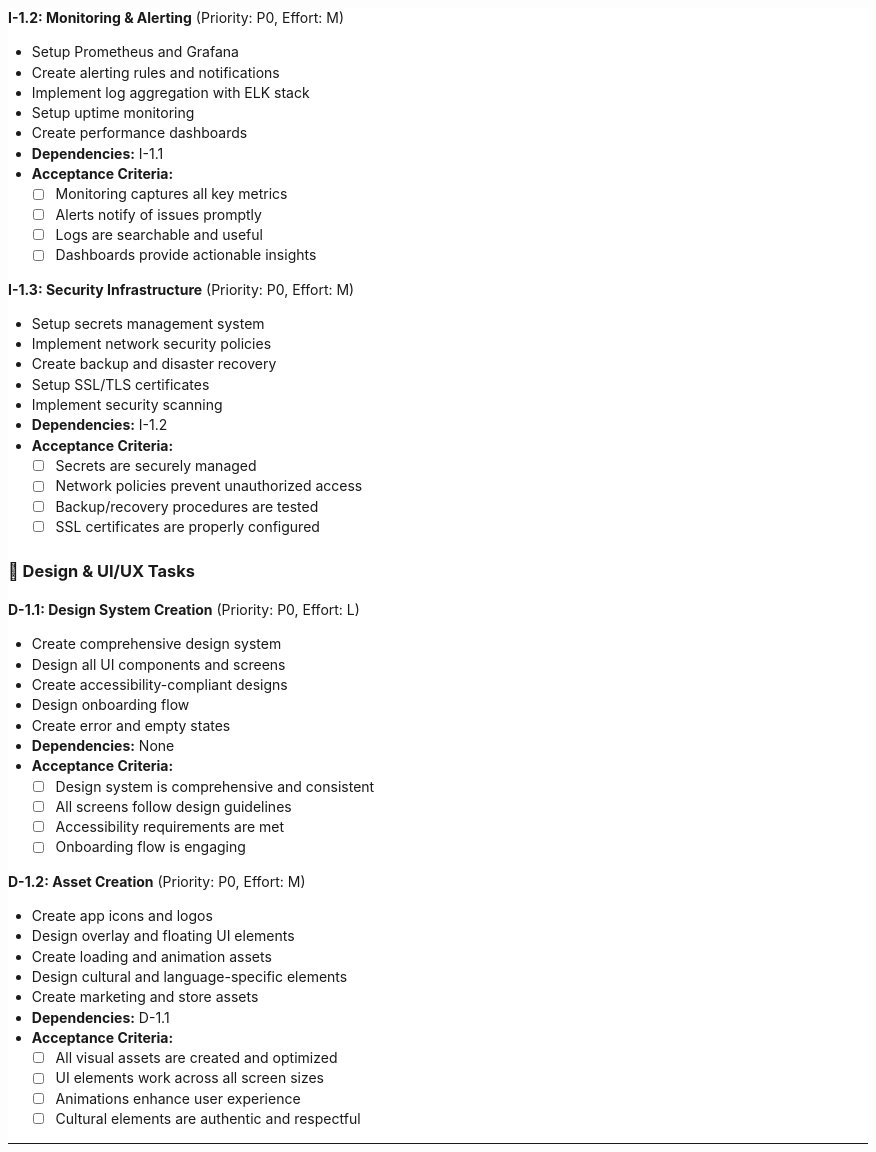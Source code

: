 **I-1.2: Monitoring & Alerting** (Priority: P0, Effort: M)
- Setup Prometheus and Grafana
- Create alerting rules and notifications
- Implement log aggregation with ELK stack
- Setup uptime monitoring
- Create performance dashboards
- **Dependencies:** I-1.1
- **Acceptance Criteria:**
  - [ ] Monitoring captures all key metrics
  - [ ] Alerts notify of issues promptly
  - [ ] Logs are searchable and useful
  - [ ] Dashboards provide actionable insights

**I-1.3: Security Infrastructure** (Priority: P0, Effort: M)
- Setup secrets management system
- Implement network security policies
- Create backup and disaster recovery
- Setup SSL/TLS certificates
- Implement security scanning
- **Dependencies:** I-1.2
- **Acceptance Criteria:**
  - [ ] Secrets are securely managed
  - [ ] Network policies prevent unauthorized access
  - [ ] Backup/recovery procedures are tested
  - [ ] SSL certificates are properly configured

### **🎨 Design & UI/UX Tasks**

**D-1.1: Design System Creation** (Priority: P0, Effort: L)
- Create comprehensive design system
- Design all UI components and screens
- Create accessibility-compliant designs
- Design onboarding flow
- Create error and empty states
- **Dependencies:** None
- **Acceptance Criteria:**
  - [ ] Design system is comprehensive and consistent
  - [ ] All screens follow design guidelines
  - [ ] Accessibility requirements are met
  - [ ] Onboarding flow is engaging

**D-1.2: Asset Creation** (Priority: P0, Effort: M)
- Create app icons and logos
- Design overlay and floating UI elements
- Create loading and animation assets
- Design cultural and language-specific elements
- Create marketing and store assets
- **Dependencies:** D-1.1
- **Acceptance Criteria:**
  - [ ] All visual assets are created and optimized
  - [ ] UI elements work across all screen sizes
  - [ ] Animations enhance user experience
  - [ ] Cultural elements are authentic and respectful

---